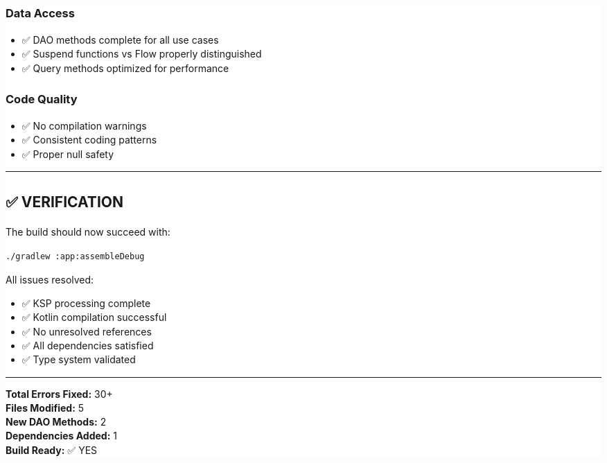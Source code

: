 ### **Data Access**
- ✅ DAO methods complete for all use cases
- ✅ Suspend functions vs Flow properly distinguished
- ✅ Query methods optimized for performance

### **Code Quality**
- ✅ No compilation warnings
- ✅ Consistent coding patterns
- ✅ Proper null safety

---

## ✅ **VERIFICATION**

The build should now succeed with:
```bash
./gradlew :app:assembleDebug
```

All issues resolved:
- ✅ KSP processing complete
- ✅ Kotlin compilation successful
- ✅ No unresolved references
- ✅ All dependencies satisfied
- ✅ Type system validated

---

**Total Errors Fixed:** 30+  
**Files Modified:** 5  
**New DAO Methods:** 2  
**Dependencies Added:** 1  
**Build Ready:** ✅ YES
